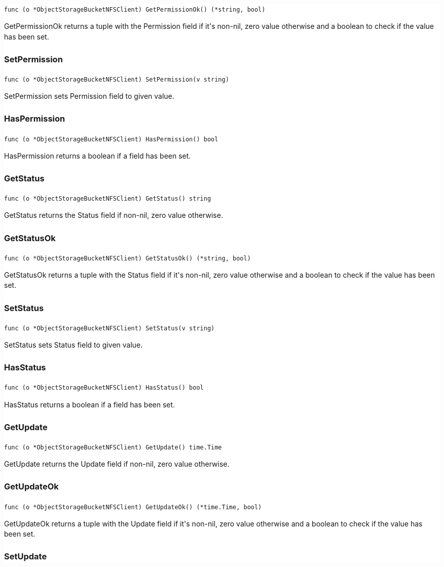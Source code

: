 `func (o *ObjectStorageBucketNFSClient) GetPermissionOk() (*string, bool)`

GetPermissionOk returns a tuple with the Permission field if it's non-nil, zero value otherwise
and a boolean to check if the value has been set.

### SetPermission

`func (o *ObjectStorageBucketNFSClient) SetPermission(v string)`

SetPermission sets Permission field to given value.

### HasPermission

`func (o *ObjectStorageBucketNFSClient) HasPermission() bool`

HasPermission returns a boolean if a field has been set.

### GetStatus

`func (o *ObjectStorageBucketNFSClient) GetStatus() string`

GetStatus returns the Status field if non-nil, zero value otherwise.

### GetStatusOk

`func (o *ObjectStorageBucketNFSClient) GetStatusOk() (*string, bool)`

GetStatusOk returns a tuple with the Status field if it's non-nil, zero value otherwise
and a boolean to check if the value has been set.

### SetStatus

`func (o *ObjectStorageBucketNFSClient) SetStatus(v string)`

SetStatus sets Status field to given value.

### HasStatus

`func (o *ObjectStorageBucketNFSClient) HasStatus() bool`

HasStatus returns a boolean if a field has been set.

### GetUpdate

`func (o *ObjectStorageBucketNFSClient) GetUpdate() time.Time`

GetUpdate returns the Update field if non-nil, zero value otherwise.

### GetUpdateOk

`func (o *ObjectStorageBucketNFSClient) GetUpdateOk() (*time.Time, bool)`

GetUpdateOk returns a tuple with the Update field if it's non-nil, zero value otherwise
and a boolean to check if the value has been set.

### SetUpdate
